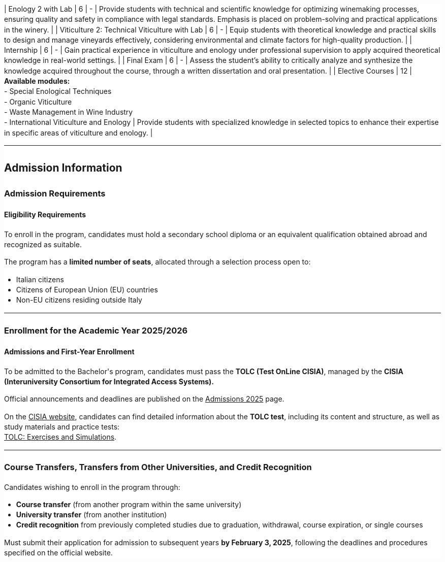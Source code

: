 | Enology 2 with Lab                                | 6            | -       | Provide students with technical and scientific knowledge for optimizing winemaking processes, ensuring quality and safety in compliance with legal standards. Emphasis is placed on problem-solving and practical applications in the winery. |
| Viticulture 2: Technical Viticulture with Lab     | 6            | -       | Equip students with theoretical knowledge and practical skills to design and manage vineyards effectively, considering environmental and climate factors for high-quality production. |
| Internship                                       | 6            | -       | Gain practical experience in viticulture and enology under professional supervision to apply acquired theoretical knowledge in real-world settings. |
| Final Exam                                       | 6            | -       | Assess the student’s ability to critically analyze and synthesize the knowledge acquired throughout the course, through a written dissertation and oral presentation. |
| Elective Courses                                 | 12           | **Available modules:**<br>- Special Enological Techniques<br>- Organic Viticulture<br>- Waste Management in Wine Industry<br>- International Viticulture and Enology | Provide students with specialized knowledge in selected topics to enhance their expertise in specific areas of viticulture and enology. |

---

## Admission Information

### Admission Requirements

#### **Eligibility Requirements**  
To enroll in the program, candidates must hold a secondary school diploma or an equivalent qualification obtained abroad and recognized as suitable.  

The program has a **limited number of seats**, allocated through a selection process open to:  
- Italian citizens  
- Citizens of European Union (EU) countries  
- Non-EU citizens residing outside Italy  

---

### **Enrollment for the Academic Year 2025/2026**  
#### **Admissions and First-Year Enrollment**  
To be admitted to the Bachelor's program, candidates must pass the **TOLC (Test OnLine CISIA)**, managed by the **CISIA (Interuniversity Consortium for Integrated Access Systems).**  

Official announcements and deadlines are published on the [Admissions 2025](#) page.  

On the [CISIA website](https://www.cisiaonline.it/), candidates can find detailed information about the **TOLC test**, including its content and structure, as well as study materials and practice tests:  
[TOLC: Exercises and Simulations](https://www.cisiaonline.it/area-tematica-tolc-cisia/home-tolc-generale/).  

---

### **Course Transfers, Transfers from Other Universities, and Credit Recognition**  
Candidates wishing to enroll in the program through:  
- **Course transfer** (from another program within the same university)  
- **University transfer** (from another institution)  
- **Credit recognition** from previously completed studies due to graduation, withdrawal, course expiration, or single courses  

Must submit their application for admission to subsequent years **by February 3, 2025**, following the deadlines and procedures specified on the official website.  
